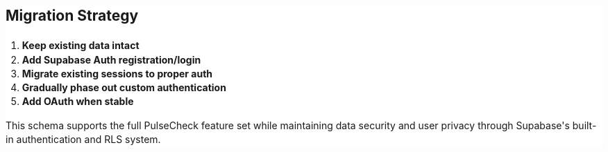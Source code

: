## Migration Strategy
1. **Keep existing data intact**
2. **Add Supabase Auth registration/login**
3. **Migrate existing sessions to proper auth**
4. **Gradually phase out custom authentication**
5. **Add OAuth when stable**

This schema supports the full PulseCheck feature set while maintaining data security and user privacy through Supabase's built-in authentication and RLS system. 